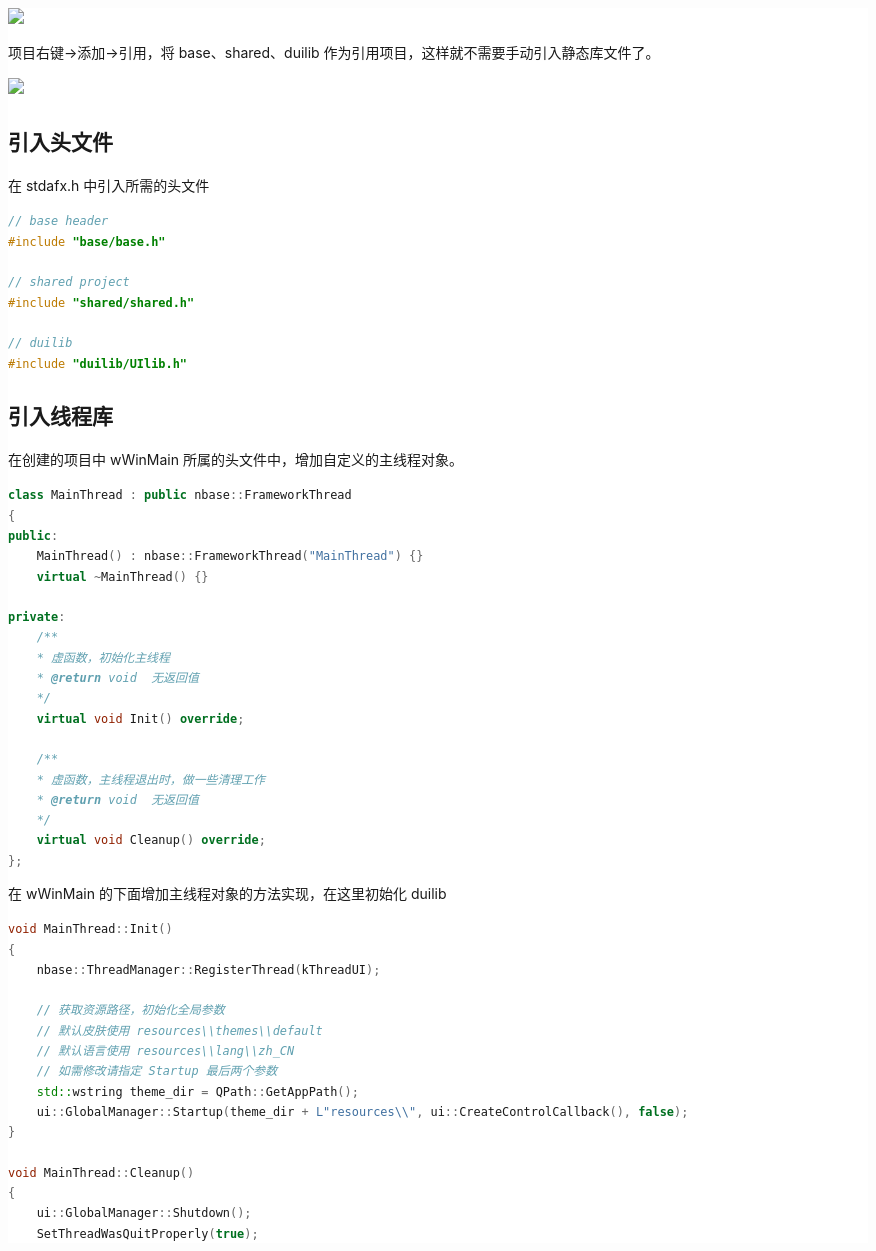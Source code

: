 <img src="./Images/2019-02-13_16-42-14.png"/>

项目右键->添加->引用，将 base、shared、duilib 作为引用项目，这样就不需要手动引入静态库文件了。

<img src="./Images/2019-02-13_16-39-44.png"/>

## 引入头文件

在 stdafx.h 中引入所需的头文件

```cpp
// base header
#include "base/base.h"

// shared project
#include "shared/shared.h"

// duilib
#include "duilib/UIlib.h"
```

## 引入线程库

在创建的项目中 wWinMain 所属的头文件中，增加自定义的主线程对象。

```cpp
class MainThread : public nbase::FrameworkThread
{
public:
	MainThread() : nbase::FrameworkThread("MainThread") {}
	virtual ~MainThread() {}

private:
	/**
	* 虚函数，初始化主线程
	* @return void	无返回值
	*/
	virtual void Init() override;

	/**
	* 虚函数，主线程退出时，做一些清理工作
	* @return void	无返回值
	*/
	virtual void Cleanup() override;
};
```

在 wWinMain 的下面增加主线程对象的方法实现，在这里初始化 duilib

```cpp
void MainThread::Init()
{
	nbase::ThreadManager::RegisterThread(kThreadUI);

	// 获取资源路径，初始化全局参数
	// 默认皮肤使用 resources\\themes\\default
	// 默认语言使用 resources\\lang\\zh_CN
	// 如需修改请指定 Startup 最后两个参数
	std::wstring theme_dir = QPath::GetAppPath();
	ui::GlobalManager::Startup(theme_dir + L"resources\\", ui::CreateControlCallback(), false);
}

void MainThread::Cleanup()
{
	ui::GlobalManager::Shutdown();
	SetThreadWasQuitProperly(true);
```